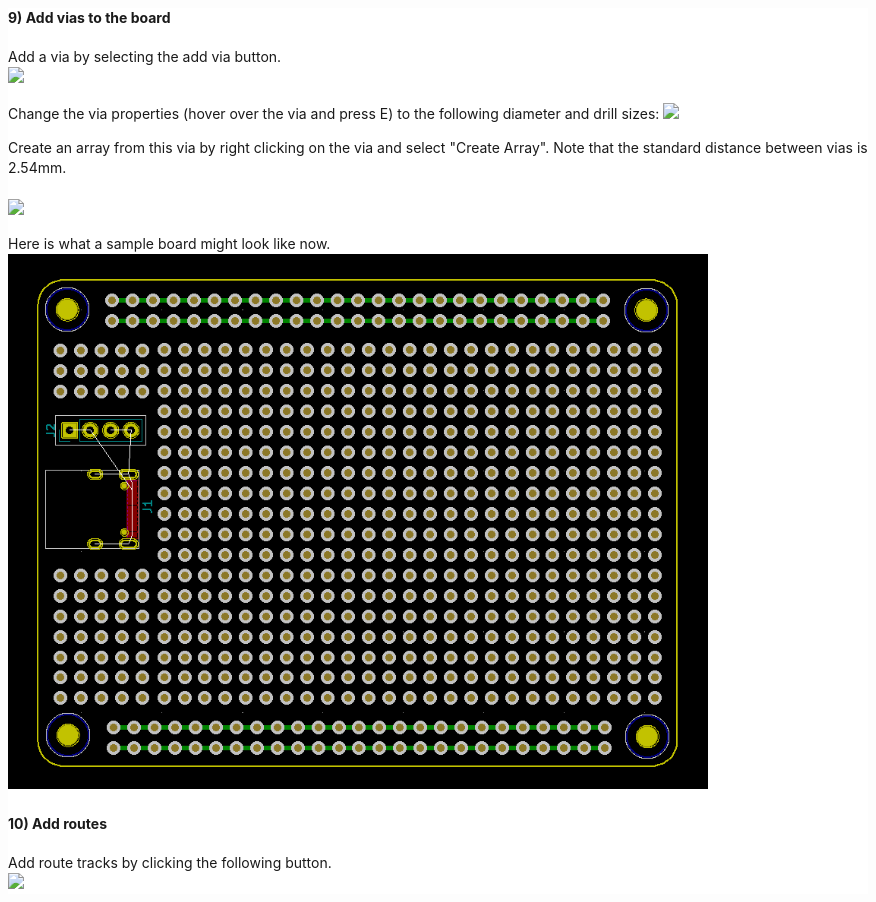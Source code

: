 #### 9) Add vias to the board 

Add a via by selecting the add via button. <br/>
<img width="350" src="../../../Week_1/Images/Activity1_8.png">

Change the via properties (hover over the via and press E) to the following diameter and drill sizes: 
<img width="350" src="../../../Week_1/Images/Activity1_20.png">

Create an array from this via by right clicking on the via and select "Create Array". Note that the standard distance between vias is 2.54mm. <br/>  
<img width="350" src="../../../Week_1/Images/Activity1_9.png">

Here is what a sample board might look like now. <br/>
<img width="700" src="../../../Week_1/Images/Activity1_26.png">

#### 10) Add routes 
Add route tracks by clicking the following button. <br/>
<img width="350" src="../../../Week_1/Images/Activity1_14%20.png">
